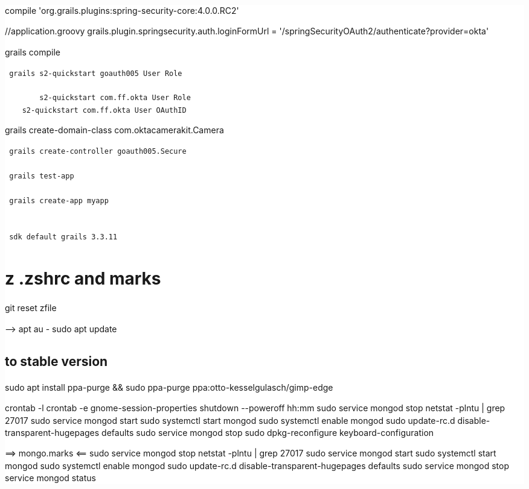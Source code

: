 
compile 'org.grails.plugins:spring-security-core:4.0.0.RC2'


//application.groovy
grails.plugin.springsecurity.auth.loginFormUrl = '/springSecurityOAuth2/authenticate?provider=okta'     

grails compile
     
     grails s2-quickstart goauth005 User Role

     	    s2-quickstart com.ff.okta User Role
	    s2-quickstart com.ff.okta User OAuthID

grails create-domain-class com.oktacamerakit.Camera
	    		  
     grails create-controller goauth005.Secure

     grails test-app

     grails create-app myapp


     sdk default grails 3.3.11

# z .zshrc  and marks


git reset zfile

-->  apt
au - sudo apt update

## to stable version
sudo apt install ppa-purge && sudo ppa-purge ppa:otto-kesselgulasch/gimp-edge



crontab -l
crontab -e
gnome-session-properties
shutdown --poweroff hh:mm
sudo service mongod stop
netstat -plntu | grep 27017
sudo service mongod start
sudo systemctl start mongod
sudo systemctl enable mongod
sudo update-rc.d disable-transparent-hugepages defaults
sudo service mongod stop
sudo dpkg-reconfigure keyboard-configuration

==> mongo.marks <==
sudo service mongod stop
netstat -plntu | grep 27017
sudo service mongod start
sudo systemctl start mongod
sudo systemctl enable mongod
sudo update-rc.d disable-transparent-hugepages defaults
sudo service mongod stop
service mongod status
